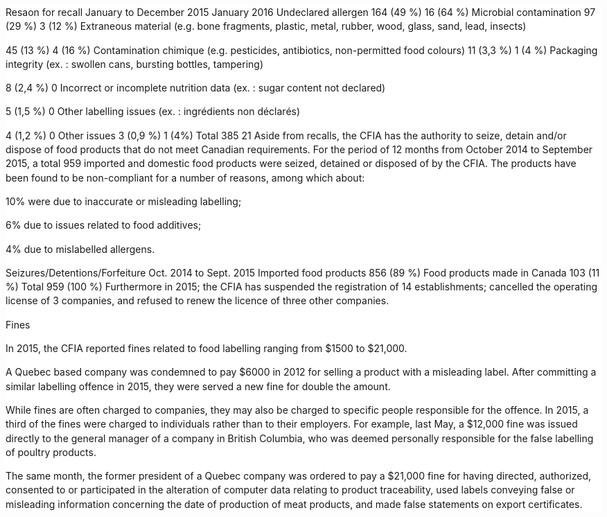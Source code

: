 Resaon for recall	January to December 2015	January 2016
Undeclared allergen	 164   (49 %)	  16   (64 %)
Microbial contamination	97   (29 %)	  3   (12 %)
Extraneous material
(e.g. bone fragments, plastic, metal, rubber, wood, glass, sand, lead, insects)

 45  (13 %)	  4   (16 %)
 Contamination chimique (e.g. pesticides,
antibiotics, non-permitted food colours)	 11 (3,3 %)	  1   (4 %)
Packaging integrity
(ex. : swollen cans, bursting bottles, tampering)

 8  (2,4 %)	  0
Incorrect or incomplete nutrition data
(ex. : sugar content not declared)

5  (1,5 %)	 0
Other labelling issues
(ex. : ingrédients non déclarés)

4  (1,2 %) 	 0
Other issues	3  (0,9 %) 	1  (4%) 
Total	385	 21
Aside from recalls, the CFIA has the authority to seize, detain and/or dispose of food products that do not meet Canadian requirements. For the period of 12 months from October 2014 to September 2015, a total 959 imported and domestic food products were seized, detained or disposed of by the CFIA. The products have been found to be non-compliant for a number of reasons, among which about:

10% were due to inaccurate or misleading labelling;

6% due to issues related to food additives;

4% due to mislabelled allergens.

Seizures/Detentions/Forfeiture	 Oct. 2014  to Sept. 2015
Imported food products	 856    (89 %)
Food products made in Canada	 103   (11 %)
 Total	 959  (100 %)
Furthermore in 2015; the CFIA has suspended the registration of 14 establishments; cancelled the operating license of 3 companies, and refused to renew the licence of three other companies.

Fines

In 2015, the CFIA reported fines related to food labelling ranging from $1500 to $21,000.

A Quebec based company was condemned to pay $6000 in 2012 for selling a product with a misleading label. After committing a similar labelling offence in 2015, they were served a new fine for double the amount.

While fines are often charged to companies, they may also be charged to specific people responsible for the offence. In 2015, a third of the fines were charged to individuals rather than to their employers. For example, last May, a $12,000 fine was issued directly to the general manager of a company in British Columbia, who was deemed personally responsible for the false labelling of poultry products.

The same month, the former president of a Quebec company was ordered to pay a $21,000 fine for having directed, authorized, consented to or participated in the alteration of computer data relating to product traceability, used labels conveying false or misleading information concerning the date of production of meat products, and made false statements on export certificates.
